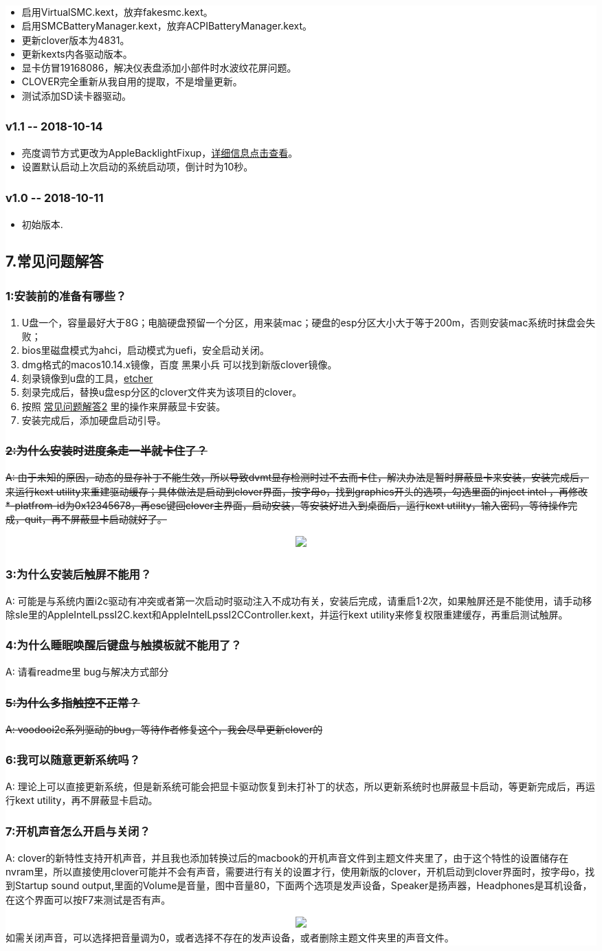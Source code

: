 - 启用VirtualSMC.kext，放弃fakesmc.kext。
- 启用SMCBatteryManager.kext，放弃ACPIBatteryManager.kext。
- 更新clover版本为4831。
- 更新kexts内各驱动版本。
- 显卡仿冒19168086，解决仪表盘添加小部件时水波纹花屏问题。
- CLOVER完全重新从我自用的提取，不是增量更新。
- 测试添加SD读卡器驱动。

### v1.1 -- 2018-10-14

- 亮度调节方式更改为AppleBacklightFixup，[详细信息点击查看](https://bitbucket.org/RehabMan/applebacklightfixup)。
- 设置默认启动上次启动的系统启动项，倒计时为10秒。

### v1.0 -- 2018-10-11

- 初始版本.

## 7.常见问题解答

### 1:安装前的准备有哪些？
1. U盘一个，容量最好大于8G；电脑硬盘预留一个分区，用来装mac；硬盘的esp分区大小大于等于200m，否则安装mac系统时抹盘会失败；
2. bios里磁盘模式为ahci，启动模式为uefi，安全启动关闭。
3. dmg格式的macos10.14.x镜像，百度 黑果小兵 可以找到新版clover镜像。
4. 刻录镜像到u盘的工具，[etcher](https://www.balena.io/etcher/)
5. 刻录完成后，替换u盘esp分区的clover文件夹为该项目的clover。
6. 按照 [常见问题解答2](https://github.com/acai66/lenovo-miix-520-hackintosh-CLOVER#2为什么安装时进度条走一半就卡住了) 里的操作来屏蔽显卡安装。
7. 安装完成后，添加硬盘启动引导。
	
### ~~2:为什么安装时进度条走一半就卡住了？~~
~~A: 由于未知的原因，动态的显存补丁不能生效，所以导致dvmt显存检测时过不去而卡住，解决办法是暂时屏蔽显卡来安装，安装完成后，来运行kext utility来重建驱动缓存；具体做法是启动到clover界面，按字母o，找到graphics开头的选项，勾选里面的inject intel ，再修改*-platfrom-id为0x12345678，再esc键回clover主界面，启动安装，等安装好进入到桌面后，运行kext utility，输入密码，等待操作完成，quit，再不屏蔽显卡启动就好了。~~
<div align=center><img src="https://raw.githubusercontent.com/acai66/lenovo-miix-520-hackintosh-CLOVER/master/Resource/images/disable_grapgics.png" width="95%" /></div>

### 3:为什么安装后触屏不能用？
A: 可能是与系统内置i2c驱动有冲突或者第一次启动时驱动注入不成功有关，安装后完成，请重启1·2次，如果触屏还是不能使用，请手动移除sle里的AppleIntelLpssI2C.kext和AppleIntelLpssI2CController.kext，并运行kext utility来修复权限重建缓存，再重启测试触屏。

### 4:为什么睡眠唤醒后键盘与触摸板就不能用了？
A: 请看readme里 bug与解决方式部分
	
### ~~5:为什么多指触控不正常？~~
~~A: voodooi2c系列驱动的bug，等待作者修复这个，我会尽早更新clover的~~

### 6:我可以随意更新系统吗？
A: 理论上可以直接更新系统，但是新系统可能会把显卡驱动恢复到未打补丁的状态，所以更新系统时也屏蔽显卡启动，等更新完成后，再运行kext utility，再不屏蔽显卡启动。
### 7:开机声音怎么开启与关闭？
A: clover的新特性支持开机声音，并且我也添加转换过后的macbook的开机声音文件到主题文件夹里了，由于这个特性的设置储存在nvram里，所以直接使用clover可能并不会有声音，需要进行有关的设置才行，使用新版的clover，开机启动到clover界面时，按字母o，找到Startup sound output,里面的Volume是音量，图中音量80，下面两个选项是发声设备，Speaker是扬声器，Headphones是耳机设备，在这个界面可以按F7来测试是否有声。
<div align=center><img src="https://raw.githubusercontent.com/acai66/lenovo-miix-520-hackintosh-CLOVER/master/Resource/images/setup_sound.png" width="95%" /></div>
如需关闭声音，可以选择把音量调为0，或者选择不存在的发声设备，或者删除主题文件夹里的声音文件。

